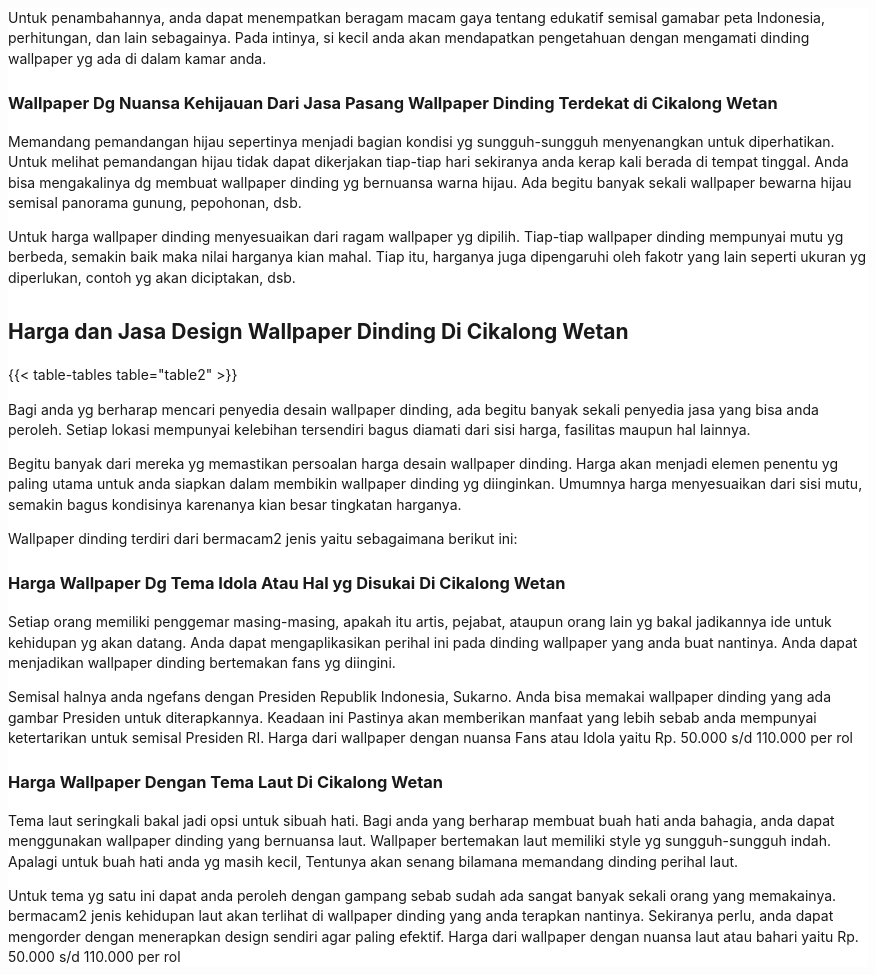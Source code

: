 Untuk penambahannya, anda dapat menempatkan beragam macam gaya tentang edukatif semisal gamabar peta Indonesia, perhitungan, dan lain sebagainya. Pada intinya, si kecil anda akan mendapatkan pengetahuan dengan mengamati dinding wallpaper yg ada di dalam kamar anda.

### Wallpaper Dg Nuansa Kehijauan Dari Jasa Pasang Wallpaper Dinding Terdekat di Cikalong Wetan

Memandang pemandangan hijau sepertinya menjadi bagian kondisi yg sungguh-sungguh menyenangkan untuk diperhatikan. Untuk melihat pemandangan hijau tidak dapat dikerjakan tiap-tiap hari sekiranya anda kerap kali berada di tempat tinggal. Anda bisa mengakalinya dg membuat wallpaper dinding yg bernuansa warna hijau. Ada begitu banyak sekali wallpaper bewarna hijau semisal panorama gunung, pepohonan, dsb.

Untuk harga wallpaper dinding menyesuaikan dari ragam wallpaper yg dipilih. Tiap-tiap wallpaper dinding mempunyai mutu yg berbeda, semakin baik maka nilai harganya kian mahal. Tiap itu, harganya juga dipengaruhi oleh fakotr yang lain seperti ukuran yg diperlukan, contoh yg akan diciptakan, dsb.

## Harga dan Jasa Design Wallpaper Dinding Di Cikalong Wetan

{{< table-tables table="table2" >}}

Bagi anda yg berharap mencari penyedia desain wallpaper dinding, ada begitu banyak sekali penyedia jasa yang bisa anda peroleh. Setiap lokasi mempunyai kelebihan tersendiri bagus diamati dari sisi harga, fasilitas maupun hal lainnya.

Begitu banyak dari mereka yg memastikan persoalan harga desain wallpaper dinding. Harga akan menjadi elemen penentu yg paling utama untuk anda siapkan dalam membikin wallpaper dinding yg diinginkan. Umumnya harga menyesuaikan dari sisi mutu, semakin bagus kondisinya karenanya kian besar tingkatan harganya.

Wallpaper dinding terdiri dari bermacam2 jenis yaitu sebagaimana berikut ini:

### Harga Wallpaper Dg Tema Idola Atau Hal yg Disukai Di Cikalong Wetan

Setiap orang memiliki penggemar masing-masing, apakah itu artis, pejabat, ataupun orang lain yg bakal jadikannya ide untuk kehidupan yg akan datang. Anda dapat mengaplikasikan perihal ini pada dinding wallpaper yang anda buat nantinya. Anda dapat menjadikan wallpaper dinding bertemakan fans yg diingini.

Semisal halnya anda ngefans dengan Presiden Republik Indonesia, Sukarno. Anda bisa memakai wallpaper dinding yang ada gambar Presiden untuk diterapkannya. Keadaan ini Pastinya akan memberikan manfaat yang lebih sebab anda mempunyai ketertarikan untuk semisal Presiden RI. Harga dari wallpaper dengan nuansa Fans atau Idola yaitu Rp. 50.000 s/d 110.000 per rol

### Harga Wallpaper Dengan Tema Laut Di Cikalong Wetan

Tema laut seringkali bakal jadi opsi untuk sibuah hati. Bagi anda yang berharap membuat buah hati anda bahagia, anda dapat menggunakan wallpaper dinding yang bernuansa laut. Wallpaper bertemakan laut memiliki style yg sungguh-sungguh indah. Apalagi untuk buah hati anda yg masih kecil, Tentunya akan senang bilamana memandang dinding perihal laut.

Untuk tema yg satu ini dapat anda peroleh dengan gampang sebab sudah ada sangat banyak sekali orang yang memakainya. bermacam2 jenis kehidupan laut akan terlihat di wallpaper dinding yang anda terapkan nantinya. Sekiranya perlu, anda dapat mengorder dengan menerapkan design sendiri agar paling efektif. Harga dari wallpaper dengan nuansa laut atau bahari yaitu Rp. 50.000 s/d 110.000 per rol
